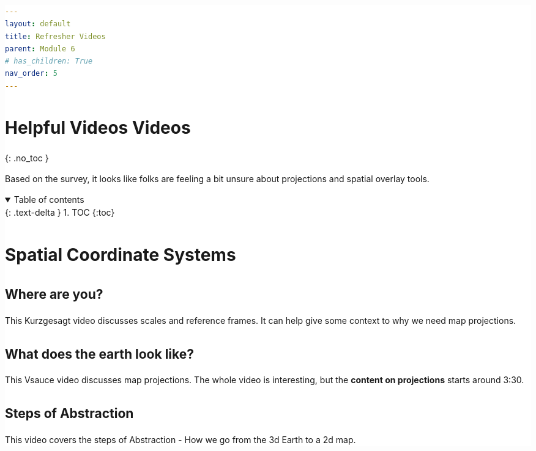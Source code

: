 ```yaml
---
layout: default
title: Refresher Videos
parent: Module 6
# has_children: True
nav_order: 5
---
```


# Helpful Videos Videos
{: .no_toc }


Based on the survey, it looks like folks are feeling a bit unsure about projections and spatial overlay tools.

<details open markdown="block">
  <summary>
    Table of contents
  </summary>
  {: .text-delta }
1. TOC
{:toc}
</details>

# Spatial Coordinate Systems


## Where are you?

This Kurzgesagt video discusses scales and reference frames.  It can help give some context to why we need map projections.

<iframe width="560" height="315" src="https://www.youtube.com/embed/Pj-h6MEgE7I" title="YouTube video player" frameborder="0" allow="accelerometer; autoplay; clipboard-write; encrypted-media; gyroscope; picture-in-picture" allowfullscreen></iframe>

## What does the earth look like?

This Vsauce video discusses map projections.  The whole video is interesting, but the **content on projections** starts around 3:30.

<iframe width="560" height="315" src="https://www.youtube.com/embed/2lR7s1Y6Zig" title="YouTube video player" frameborder="0" allow="accelerometer; autoplay; clipboard-write; encrypted-media; gyroscope; picture-in-picture" allowfullscreen></iframe>

## Steps of Abstraction

This video covers the steps of Abstraction - How we go from the 3d Earth to a 2d map.
